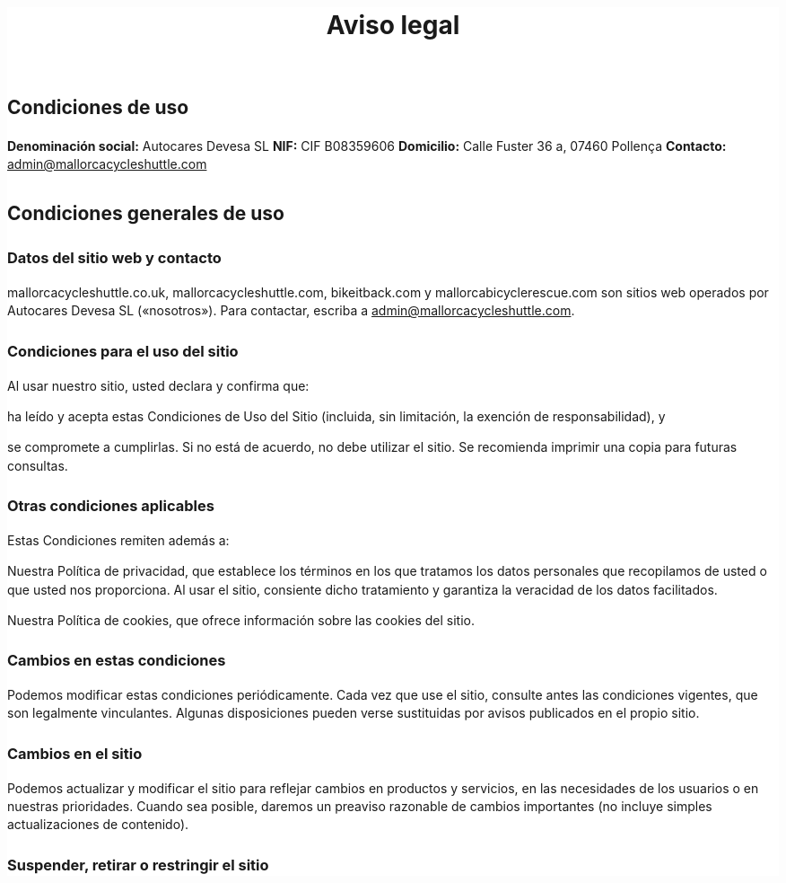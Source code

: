 ﻿---
title: "Aviso legal"
---

## Condiciones de uso

**Denominación social:** Autocares Devesa SL
**NIF:** CIF B08359606
**Domicilio:** Calle Fuster 36 a, 07460 Pollença
**Contacto:** admin@mallorcacycleshuttle.com

## Condiciones generales de uso

### Datos del sitio web y contacto

mallorcacycleshuttle.co.uk, mallorcacycleshuttle.com, bikeitback.com y mallorcabicyclerescue.com son sitios web operados por Autocares Devesa SL («nosotros»). Para contactar, escriba a admin@mallorcacycleshuttle.com.

### Condiciones para el uso del sitio

Al usar nuestro sitio, usted declara y confirma que:

ha leído y acepta estas Condiciones de Uso del Sitio (incluida, sin limitación, la exención de responsabilidad), y

se compromete a cumplirlas. Si no está de acuerdo, no debe utilizar el sitio. Se recomienda imprimir una copia para futuras consultas.

### Otras condiciones aplicables

Estas Condiciones remiten además a:

Nuestra Política de privacidad, que establece los términos en los que tratamos los datos personales que recopilamos de usted o que usted nos proporciona. Al usar el sitio, consiente dicho tratamiento y garantiza la veracidad de los datos facilitados.

Nuestra Política de cookies, que ofrece información sobre las cookies del sitio.

### Cambios en estas condiciones

Podemos modificar estas condiciones periódicamente. Cada vez que use el sitio, consulte antes las condiciones vigentes, que son legalmente vinculantes. Algunas disposiciones pueden verse sustituidas por avisos publicados en el propio sitio.

### Cambios en el sitio

Podemos actualizar y modificar el sitio para reflejar cambios en productos y servicios, en las necesidades de los usuarios o en nuestras prioridades. Cuando sea posible, daremos un preaviso razonable de cambios importantes (no incluye simples actualizaciones de contenido).

### Suspender, retirar o restringir el sitio
